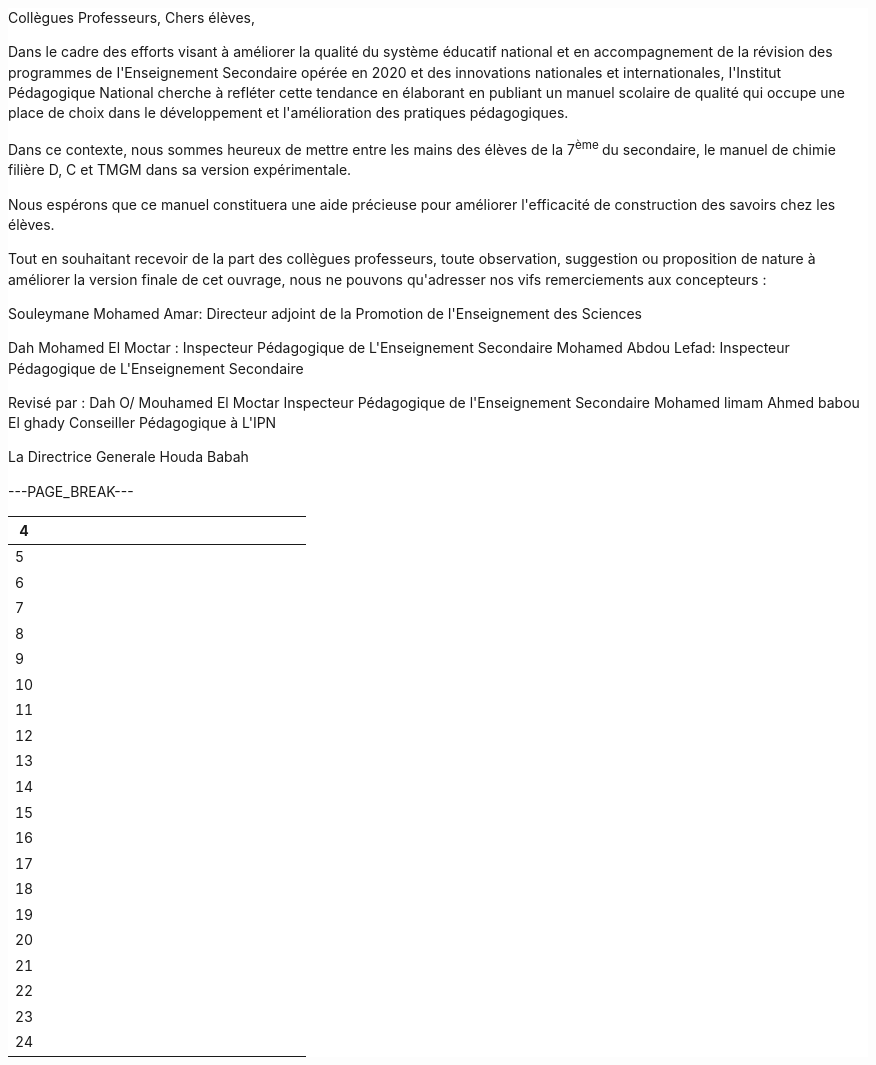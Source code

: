 Collègues Professeurs, Chers élèves,

Dans le cadre des efforts visant à améliorer la qualité du système éducatif national et en accompagnement de la révision des programmes de I'Enseignement Secondaire opérée en 2020 et des innovations nationales et internationales, I'Institut Pédagogique National cherche à refléter cette tendance en élaborant en publiant un manuel scolaire de qualité qui occupe une place de choix dans le développement et l'amélioration des pratiques pédagogiques.

Dans ce contexte, nous sommes heureux de mettre entre les mains des élèves de la $7^{\text {ème }}$ du secondaire, le manuel de chimie filière D, C et TMGM dans sa version expérimentale.

Nous espérons que ce manuel constituera une aide précieuse pour améliorer l'efficacité de construction des savoirs chez les élèves.

Tout en souhaitant recevoir de la part des collègues professeurs, toute observation, suggestion ou proposition de nature à améliorer la version finale de cet ouvrage, nous ne pouvons qu'adresser nos vifs remerciements aux concepteurs :

Souleymane Mohamed Amar: Directeur adjoint de la Promotion de I'Enseignement des Sciences

Dah Mohamed El Moctar : Inspecteur Pédagogique de L'Enseignement Secondaire
Mohamed Abdou Lefad: Inspecteur Pédagogique de L'Enseignement Secondaire

Revisé par :
Dah O/ Mouhamed El Moctar Inspecteur Pédagogique de l'Enseignement Secondaire
Mohamed limam Ahmed babou El ghady Conseiller Pédagogique à L'IPN

La Directrice Generale
Houda Babah

---PAGE_BREAK---

|  4 |  |  |  |  |  |  |  |  |  |  |  |  |  |  |  |  |  |  |   |
| --- | --- | --- | --- | --- | --- | --- | --- | --- | --- | --- | --- | --- | --- | --- | --- | --- | --- | --- | --- |
|  5 |  |  |  |  |  |  |  |  |  |  |  |  |  |  |  |  |  |  |   |
|  6 |  |  |  |  |  |  |  |  |  |  |  |  |  |  |  |  |  |  |   |
|  7 |  |  |  |  |  |  |  |  |  |  |  |  |  |  |  |  |  |  |   |
|  8 |  |  |  |  |  |  |  |  |  |  |  |  |  |  |  |  |  |  |   |
|  9 |  |  |  |  |  |  |  |  |  |  |  |  |  |  |  |  |  |  |   |
|  10 |  |  |  |  |  |  |  |  |  |  |  |  |  |  |  |  |  |  |   |
|  11 |  |  |  |  |  |  |  |  |  |  |  |  |  |  |  |  |  |  |   |
|  12 |  |  |  |  |  |  |  |  |  |  |  |  |  |  |  |  |  |  |   |
|  13 |  |  |  |  |  |  |  |  |  |  |  |  |  |  |  |  |  |  |   |
|  14 |  |  |  |  |  |  |  |  |  |  |  |  |  |  |  |  |  |  |   |
|  15 |  |  |  |  |  |  |  |  |  |  |  |  |  |  |  |  |  |  |   |
|  16 |  |  |  |  |  |  |  |  |  |  |  |  |  |  |  |  |  |  |   |
|  17 |  |  |  |  |  |  |  |  |  |  |  |  |  |  |  |  |  |  |   |
|  18 |  |  |  |  |  |  |  |  |  |  |  |  |  |  |  |  |  |  |   |
|  19 |  |  |  |  |  |  |  |  |  |  |  |  |  |  |  |  |  |  |   |
|  20 |  |  |  |  |  |  |  |  |  |  |  |  |  |  |  |  |  |  |   |
|  21 |  |  |  |  |  |  |  |  |  |  |  |  |  |  |  |  |  |  |   |
|  22 |  |  |  |  |  |  |  |  |  |  |  |  |  |  |  |  |  |  |   |
|  23 |  |  |  |  |  |  |  |  |  |  |  |  |  |  |  |  |  |  |   |
|  24 |  |  |  |  |  |  |  |  |  |  |  |  |  |  |  |  |  |  |   |